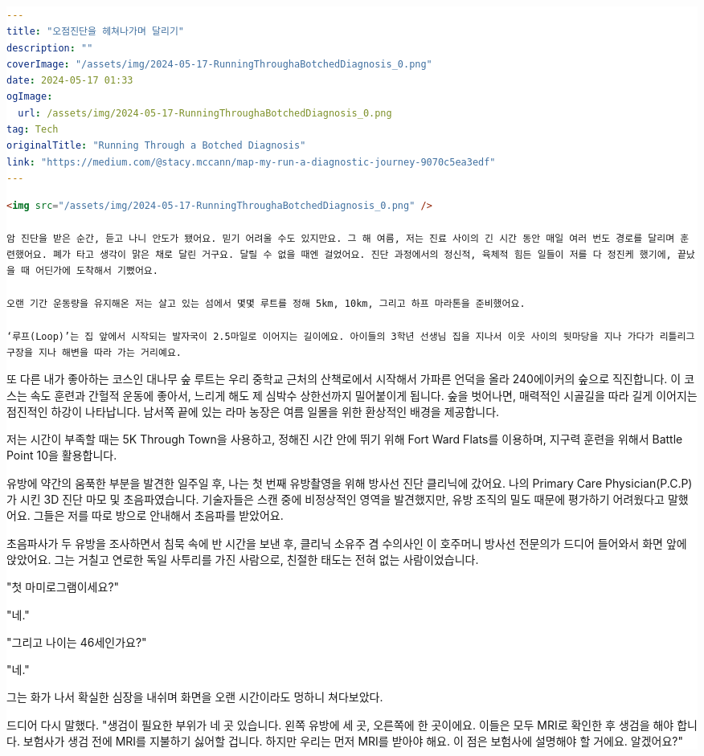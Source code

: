 ```yaml
---
title: "오점진단을 헤쳐나가며 달리기"
description: ""
coverImage: "/assets/img/2024-05-17-RunningThroughaBotchedDiagnosis_0.png"
date: 2024-05-17 01:33
ogImage: 
  url: /assets/img/2024-05-17-RunningThroughaBotchedDiagnosis_0.png
tag: Tech
originalTitle: "Running Through a Botched Diagnosis"
link: "https://medium.com/@stacy.mccann/map-my-run-a-diagnostic-journey-9070c5ea3edf"
---
```



```markdown
<img src="/assets/img/2024-05-17-RunningThroughaBotchedDiagnosis_0.png" />

암 진단을 받은 순간, 듣고 나니 안도가 됐어요. 믿기 어려울 수도 있지만요. 그 해 여름, 저는 진료 사이의 긴 시간 동안 매일 여러 번도 경로를 달리며 훈련했어요. 폐가 타고 생각이 맑은 채로 달린 거구요. 달릴 수 없을 때엔 걸었어요. 진단 과정에서의 정신적, 육체적 힘든 일들이 저를 다 정진케 했기에, 끝났을 때 어딘가에 도착해서 기뻤어요.

오랜 기간 운동량을 유지해온 저는 살고 있는 섬에서 몇몇 루트를 정해 5km, 10km, 그리고 하프 마라톤을 준비했어요.

‘루프(Loop)’는 집 앞에서 시작되는 발자국이 2.5마일로 이어지는 길이에요. 아이들의 3학년 선생님 집을 지나서 이웃 사이의 뒷마당을 지나 가다가 리틀리그 구장을 지나 해변을 따라 가는 거리예요.
```

<div class="content-ad"></div>

또 다른 내가 좋아하는 코스인 대나무 숲 루트는 우리 중학교 근처의 산책로에서 시작해서 가파른 언덕을 올라 240에이커의 숲으로 직진합니다. 이 코스는 속도 훈련과 간헐적 운동에 좋아서, 느리게 해도 제 심박수 상한선까지 밀어붙이게 됩니다. 숲을 벗어나면, 매력적인 시골길을 따라 길게 이어지는 점진적인 하강이 나타납니다. 남서쪽 끝에 있는 라마 농장은 여름 일몰을 위한 환상적인 배경을 제공합니다.

저는 시간이 부족할 때는 5K Through Town을 사용하고, 정해진 시간 안에 뛰기 위해 Fort Ward Flats를 이용하며, 지구력 훈련을 위해서 Battle Point 10을 활용합니다.

유방에 약간의 움푹한 부분을 발견한 일주일 후, 나는 첫 번째 유방촬영을 위해 방사선 진단 클리닉에 갔어요. 나의 Primary Care Physician(P.C.P)가 시킨 3D 진단 마모 및 초음파였습니다. 기술자들은 스캔 중에 비정상적인 영역을 발견했지만, 유방 조직의 밀도 때문에 평가하기 어려웠다고 말했어요. 그들은 저를 따로 방으로 안내해서 초음파를 받았어요.

초음파사가 두 유방을 조사하면서 침묵 속에 반 시간을 보낸 후, 클리닉 소유주 겸 수의사인 이 호주머니 방사선 전문의가 드디어 들어와서 화면 앞에 앉았어요. 그는 거칠고 연로한 독일 사투리를 가진 사람으로, 친절한 태도는 전혀 없는 사람이었습니다.

<div class="content-ad"></div>

"첫 마미로그램이세요?"

"네."

"그리고 나이는 46세인가요?"

"네."

<div class="content-ad"></div>

그는 화가 나서 확실한 심장을 내쉬며 화면을 오랜 시간이라도 멍하니 쳐다보았다.

드디어 다시 말했다. "생검이 필요한 부위가 네 곳 있습니다. 왼쪽 유방에 세 곳, 오른쪽에 한 곳이에요. 이들은 모두 MRI로 확인한 후 생검을 해야 합니다. 보험사가 생검 전에 MRI를 지불하기 싫어할 겁니다. 하지만 우리는 먼저 MRI를 받아야 해요. 이 점은 보험사에 설명해야 할 거에요. 알겠어요?"
